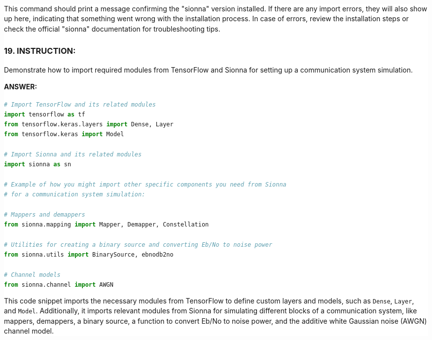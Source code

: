 This command should print a message confirming the "sionna" version installed. If there are any import errors, they will also show up here, indicating that something went wrong with the installation process. In case of errors, review the installation steps or check the official "sionna" documentation for troubleshooting tips.

### 19. INSTRUCTION:
Demonstrate how to import required modules from TensorFlow and Sionna for setting up a communication system simulation.

**ANSWER:**

```python
# Import TensorFlow and its related modules
import tensorflow as tf
from tensorflow.keras.layers import Dense, Layer
from tensorflow.keras import Model

# Import Sionna and its related modules
import sionna as sn

# Example of how you might import other specific components you need from Sionna
# for a communication system simulation:

# Mappers and demappers
from sionna.mapping import Mapper, Demapper, Constellation

# Utilities for creating a binary source and converting Eb/No to noise power
from sionna.utils import BinarySource, ebnodb2no

# Channel models
from sionna.channel import AWGN
```

This code snippet imports the necessary modules from TensorFlow to define custom layers and models, such as `Dense`, `Layer`, and `Model`. Additionally, it imports relevant modules from Sionna for simulating different blocks of a communication system, like mappers, demappers, a binary source, a function to convert Eb/No to noise power, and the additive white Gaussian noise (AWGN) channel model.

